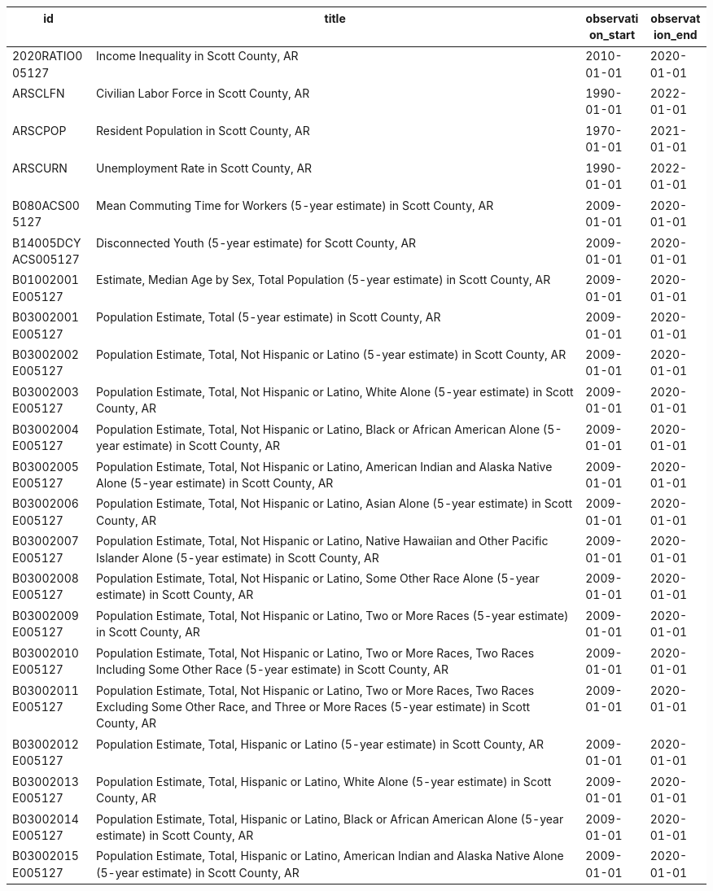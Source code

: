 | id                        | title                                                                                                                                                                     | observation_start   | observation_end   |
|---------------------------|---------------------------------------------------------------------------------------------------------------------------------------------------------------------------|---------------------|-------------------|
| 2020RATIO005127           | Income Inequality in Scott County, AR                                                                                                                                     | 2010-01-01          | 2020-01-01        |
| ARSCLFN                   | Civilian Labor Force in Scott County, AR                                                                                                                                  | 1990-01-01          | 2022-01-01        |
| ARSCPOP                   | Resident Population in Scott County, AR                                                                                                                                   | 1970-01-01          | 2021-01-01        |
| ARSCURN                   | Unemployment Rate in Scott County, AR                                                                                                                                     | 1990-01-01          | 2022-01-01        |
| B080ACS005127             | Mean Commuting Time for Workers (5-year estimate) in Scott County, AR                                                                                                     | 2009-01-01          | 2020-01-01        |
| B14005DCYACS005127        | Disconnected Youth (5-year estimate) for Scott County, AR                                                                                                                 | 2009-01-01          | 2020-01-01        |
| B01002001E005127          | Estimate, Median Age by Sex, Total Population (5-year estimate) in Scott County, AR                                                                                       | 2009-01-01          | 2020-01-01        |
| B03002001E005127          | Population Estimate, Total (5-year estimate) in Scott County, AR                                                                                                          | 2009-01-01          | 2020-01-01        |
| B03002002E005127          | Population Estimate, Total, Not Hispanic or Latino (5-year estimate) in Scott County, AR                                                                                  | 2009-01-01          | 2020-01-01        |
| B03002003E005127          | Population Estimate, Total, Not Hispanic or Latino, White Alone (5-year estimate) in Scott County, AR                                                                     | 2009-01-01          | 2020-01-01        |
| B03002004E005127          | Population Estimate, Total, Not Hispanic or Latino, Black or African American Alone (5-year estimate) in Scott County, AR                                                 | 2009-01-01          | 2020-01-01        |
| B03002005E005127          | Population Estimate, Total, Not Hispanic or Latino, American Indian and Alaska Native Alone (5-year estimate) in Scott County, AR                                         | 2009-01-01          | 2020-01-01        |
| B03002006E005127          | Population Estimate, Total, Not Hispanic or Latino, Asian Alone (5-year estimate) in Scott County, AR                                                                     | 2009-01-01          | 2020-01-01        |
| B03002007E005127          | Population Estimate, Total, Not Hispanic or Latino, Native Hawaiian and Other Pacific Islander Alone (5-year estimate) in Scott County, AR                                | 2009-01-01          | 2020-01-01        |
| B03002008E005127          | Population Estimate, Total, Not Hispanic or Latino, Some Other Race Alone (5-year estimate) in Scott County, AR                                                           | 2009-01-01          | 2020-01-01        |
| B03002009E005127          | Population Estimate, Total, Not Hispanic or Latino, Two or More Races (5-year estimate) in Scott County, AR                                                               | 2009-01-01          | 2020-01-01        |
| B03002010E005127          | Population Estimate, Total, Not Hispanic or Latino, Two or More Races, Two Races Including Some Other Race (5-year estimate) in Scott County, AR                          | 2009-01-01          | 2020-01-01        |
| B03002011E005127          | Population Estimate, Total, Not Hispanic or Latino, Two or More Races, Two Races Excluding Some Other Race, and Three or More Races (5-year estimate) in Scott County, AR | 2009-01-01          | 2020-01-01        |
| B03002012E005127          | Population Estimate, Total, Hispanic or Latino (5-year estimate) in Scott County, AR                                                                                      | 2009-01-01          | 2020-01-01        |
| B03002013E005127          | Population Estimate, Total, Hispanic or Latino, White Alone (5-year estimate) in Scott County, AR                                                                         | 2009-01-01          | 2020-01-01        |
| B03002014E005127          | Population Estimate, Total, Hispanic or Latino, Black or African American Alone (5-year estimate) in Scott County, AR                                                     | 2009-01-01          | 2020-01-01        |
| B03002015E005127          | Population Estimate, Total, Hispanic or Latino, American Indian and Alaska Native Alone (5-year estimate) in Scott County, AR                                             | 2009-01-01          | 2020-01-01        |